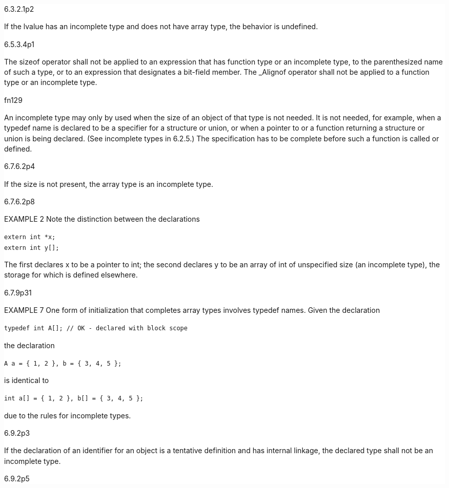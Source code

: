6.3.2.1p2

If the lvalue has an incomplete type and does not have array type, the
behavior is undefined.

6.5.3.4p1

The sizeof operator shall not be applied to an expression that has
function type or an incomplete type, to the parenthesized name of such a
type, or to an expression that designates a bit-field member. The
_Alignof operator shall not be applied to a function type or an
incomplete type.

fn129

An incomplete type may only by used when the size of an object of that
type is not needed. It is not needed, for example, when a typedef name
is declared to be a specifier for a structure or union, or when a
pointer to or a function returning a structure or union is being
declared. (See incomplete types in 6.2.5.) The specification has to be
complete before such a function is called or defined.

6.7.6.2p4

If the size is not present, the array type is an incomplete type.

6.7.6.2p8

EXAMPLE 2 Note the distinction between the declarations 

    extern int *x;
    extern int y[];

The first declares x to be a pointer to int; the second declares y to be
an array of int of unspecified size (an incomplete type), the storage
for which is defined elsewhere.

6.7.9p31

EXAMPLE 7 One form of initialization that completes array types involves
typedef names. Given the declaration

    typedef int A[]; // OK - declared with block scope

the declaration

    A a = { 1, 2 }, b = { 3, 4, 5 };

is identical to

    int a[] = { 1, 2 }, b[] = { 3, 4, 5 };

due to the rules for incomplete types.

6.9.2p3

If the declaration of an identifier for an object is a tentative
definition and has internal linkage, the declared type shall not be an
incomplete type.

6.9.2p5
